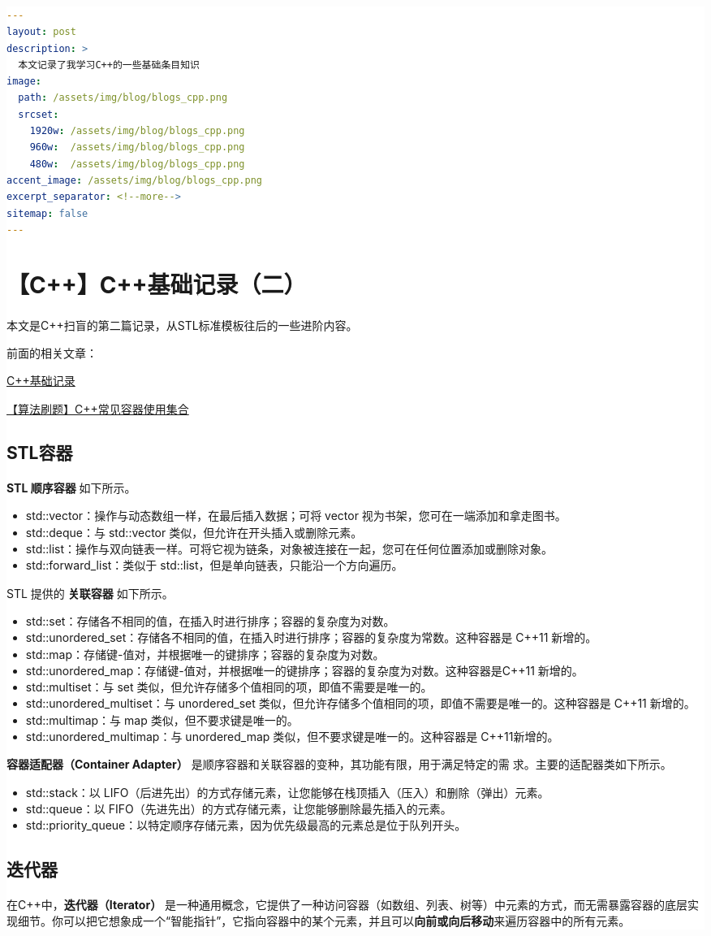 ```yaml
---
layout: post
description: > 
  本文记录了我学习C++的一些基础条目知识
image: 
  path: /assets/img/blog/blogs_cpp.png
  srcset: 
    1920w: /assets/img/blog/blogs_cpp.png
    960w:  /assets/img/blog/blogs_cpp.png
    480w:  /assets/img/blog/blogs_cpp.png
accent_image: /assets/img/blog/blogs_cpp.png
excerpt_separator: <!--more-->
sitemap: false
---
```

# 【C++】C++基础记录（二）
本文是C++扫盲的第二篇记录，从STL标准模板往后的一些进阶内容。

前面的相关文章：

[C++基础记录](./2024-9-25-C++基础记录.md)

[【算法刷题】C++常见容器使用集合](./2025-4-5-【算法刷题】C++常见容器使用集合.md)

## STL容器
**STL 顺序容器** 如下所示。
* std::vector：操作与动态数组一样，在最后插入数据；可将 vector 视为书架，您可在一端添加和拿走图书。
* std::deque：与 std::vector 类似，但允许在开头插入或删除元素。
* std::list：操作与双向链表一样。可将它视为链条，对象被连接在一起，您可在任何位置添加或删除对象。
* std::forward_list：类似于 std::list，但是单向链表，只能沿一个方向遍历。

STL 提供的 **关联容器** 如下所示。
* std::set：存储各不相同的值，在插入时进行排序；容器的复杂度为对数。
* std::unordered_set：存储各不相同的值，在插入时进行排序；容器的复杂度为常数。这种容器是 C++11 新增的。
* std::map：存储键-值对，并根据唯一的键排序；容器的复杂度为对数。
* std::unordered_map：存储键-值对，并根据唯一的键排序；容器的复杂度为对数。这种容器是C++11 新增的。
* std::multiset：与 set 类似，但允许存储多个值相同的项，即值不需要是唯一的。
* std::unordered_multiset：与 unordered_set 类似，但允许存储多个值相同的项，即值不需要是唯一的。这种容器是 C++11 新增的。
* std::multimap：与 map 类似，但不要求键是唯一的。
* std::unordered_multimap：与 unordered_map 类似，但不要求键是唯一的。这种容器是 C++11新增的。

**容器适配器（Container Adapter）** 是顺序容器和关联容器的变种，其功能有限，用于满足特定的需
求。主要的适配器类如下所示。
* std::stack：以 LIFO（后进先出）的方式存储元素，让您能够在栈顶插入（压入）和删除（弹出）元素。
* std::queue：以 FIFO（先进先出）的方式存储元素，让您能够删除最先插入的元素。
* std::priority_queue：以特定顺序存储元素，因为优先级最高的元素总是位于队列开头。

## 迭代器
在C++中，**迭代器（Iterator）** 是一种通用概念，它提供了一种访问容器（如数组、列表、树等）中元素的方式，而无需暴露容器的底层实现细节。你可以把它想象成一个“智能指针”，它指向容器中的某个元素，并且可以**向前或向后移动**来遍历容器中的所有元素。
